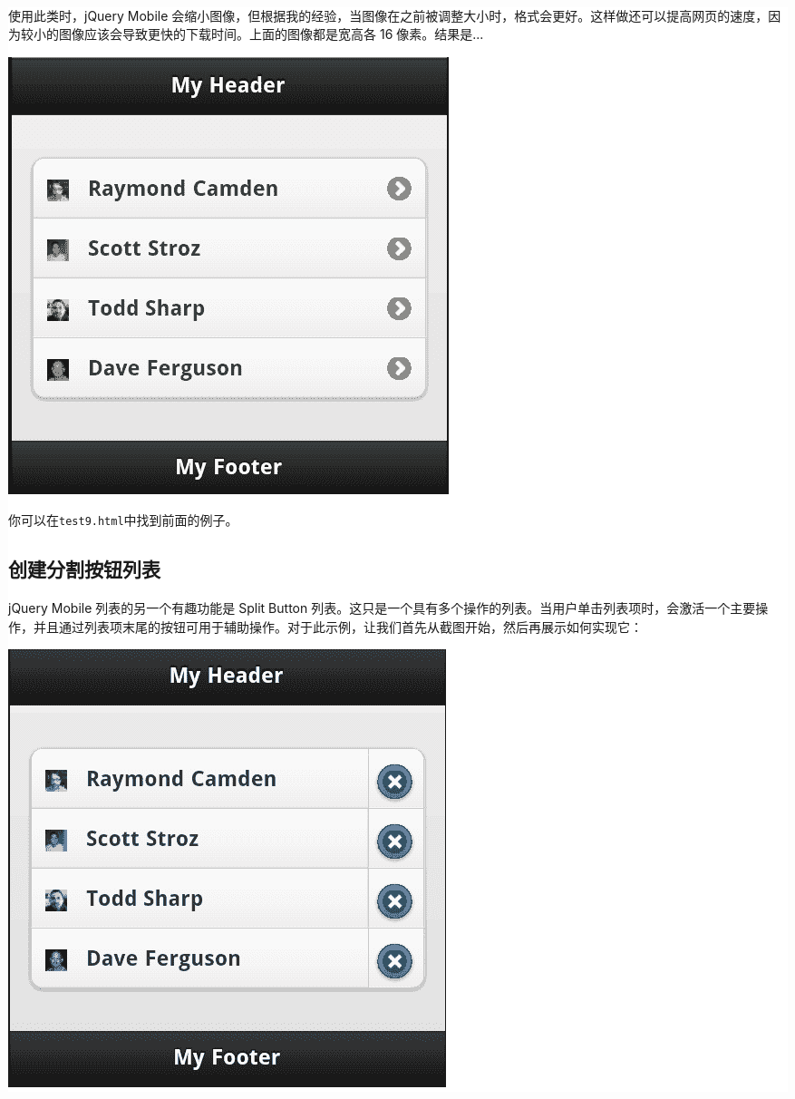 使用此类时，jQuery Mobile 会缩小图像，但根据我的经验，当图像在之前被调整大小时，格式会更好。这样做还可以提高网页的速度，因为较小的图像应该会导致更快的下载时间。上面的图像都是宽高各 16 像素。结果是...

![使用缩略图和图标](img/7263_04_10.jpg)

你可以在`test9.html`中找到前面的例子。

## 创建分割按钮列表

jQuery Mobile 列表的另一个有趣功能是 Split Button 列表。这只是一个具有多个操作的列表。当用户单击列表项时，会激活一个主要操作，并且通过列表项末尾的按钮可用于辅助操作。对于此示例，让我们首先从截图开始，然后再展示如何实现它：

![创建分割按钮列表](img/7263_04_11.jpg)
